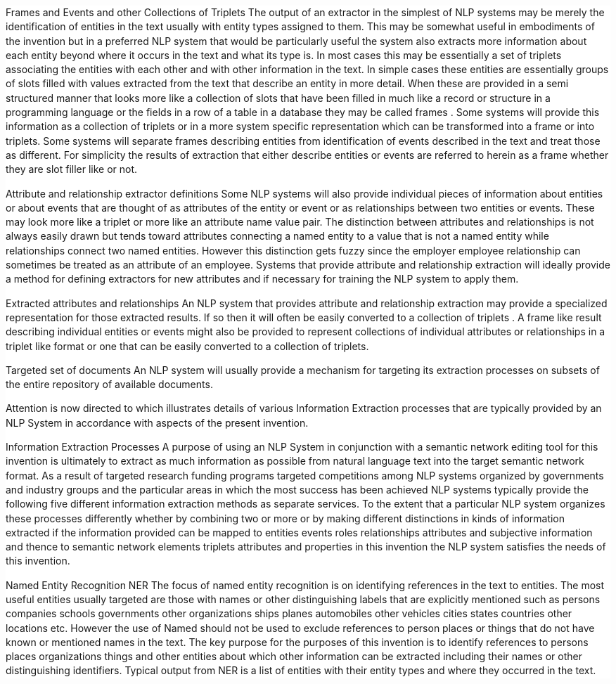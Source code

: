 Frames and Events and other Collections of Triplets The output of an extractor in the simplest of NLP systems may be merely the identification of entities in the text usually with entity types assigned to them. This may be somewhat useful in embodiments of the invention but in a preferred NLP system that would be particularly useful the system also extracts more information about each entity beyond where it occurs in the text and what its type is. In most cases this may be essentially a set of triplets associating the entities with each other and with other information in the text. In simple cases these entities are essentially groups of slots filled with values extracted from the text that describe an entity in more detail. When these are provided in a semi structured manner that looks more like a collection of slots that have been filled in much like a record or structure in a programming language or the fields in a row of a table in a database they may be called frames . Some systems will provide this information as a collection of triplets or in a more system specific representation which can be transformed into a frame or into triplets. Some systems will separate frames describing entities from identification of events described in the text and treat those as different. For simplicity the results of extraction that either describe entities or events are referred to herein as a frame whether they are slot filler like or not.

Attribute and relationship extractor definitions Some NLP systems will also provide individual pieces of information about entities or about events that are thought of as attributes of the entity or event or as relationships between two entities or events. These may look more like a triplet or more like an attribute name value pair. The distinction between attributes and relationships is not always easily drawn but tends toward attributes connecting a named entity to a value that is not a named entity while relationships connect two named entities. However this distinction gets fuzzy since the employer employee relationship can sometimes be treated as an attribute of an employee. Systems that provide attribute and relationship extraction will ideally provide a method for defining extractors for new attributes and if necessary for training the NLP system to apply them.

Extracted attributes and relationships An NLP system that provides attribute and relationship extraction may provide a specialized representation for those extracted results. If so then it will often be easily converted to a collection of triplets . A frame like result describing individual entities or events might also be provided to represent collections of individual attributes or relationships in a triplet like format or one that can be easily converted to a collection of triplets.

Targeted set of documents An NLP system will usually provide a mechanism for targeting its extraction processes on subsets of the entire repository of available documents.

Attention is now directed to which illustrates details of various Information Extraction processes that are typically provided by an NLP System in accordance with aspects of the present invention.

Information Extraction Processes A purpose of using an NLP System in conjunction with a semantic network editing tool for this invention is ultimately to extract as much information as possible from natural language text into the target semantic network format. As a result of targeted research funding programs targeted competitions among NLP systems organized by governments and industry groups and the particular areas in which the most success has been achieved NLP systems typically provide the following five different information extraction methods as separate services. To the extent that a particular NLP system organizes these processes differently whether by combining two or more or by making different distinctions in kinds of information extracted if the information provided can be mapped to entities events roles relationships attributes and subjective information and thence to semantic network elements triplets attributes and properties in this invention the NLP system satisfies the needs of this invention.

Named Entity Recognition NER The focus of named entity recognition is on identifying references in the text to entities. The most useful entities usually targeted are those with names or other distinguishing labels that are explicitly mentioned such as persons companies schools governments other organizations ships planes automobiles other vehicles cities states countries other locations etc. However the use of Named should not be used to exclude references to person places or things that do not have known or mentioned names in the text. The key purpose for the purposes of this invention is to identify references to persons places organizations things and other entities about which other information can be extracted including their names or other distinguishing identifiers. Typical output from NER is a list of entities with their entity types and where they occurred in the text.
